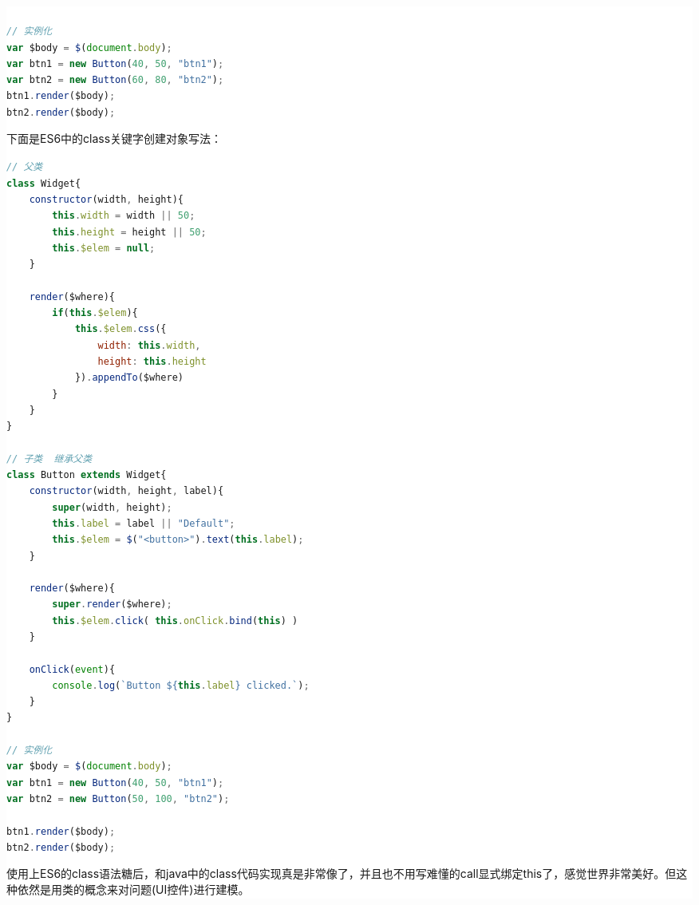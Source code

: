 ```javascript

// 实例化
var $body = $(document.body);
var btn1 = new Button(40, 50, "btn1");
var btn2 = new Button(60, 80, "btn2");
btn1.render($body); 
btn2.render($body);
```

下面是ES6中的class关键字创建对象写法：
```javascript
// 父类
class Widget{
    constructor(width, height){
        this.width = width || 50;
        this.height = height || 50;
        this.$elem = null;
    }

    render($where){
        if(this.$elem){
            this.$elem.css({
                width: this.width,
                height: this.height
            }).appendTo($where)
        }
    }
}

// 子类  继承父类
class Button extends Widget{
    constructor(width, height, label){
        super(width, height);
        this.label = label || "Default";
        this.$elem = $("<button>").text(this.label);
    }

    render($where){
        super.render($where);
        this.$elem.click( this.onClick.bind(this) )
    }

    onClick(event){
        console.log(`Button ${this.label} clicked.`);
    }
}

// 实例化
var $body = $(document.body);
var btn1 = new Button(40, 50, "btn1");
var btn2 = new Button(50, 100, "btn2");

btn1.render($body);
btn2.render($body);
```
使用上ES6的class语法糖后，和java中的class代码实现真是非常像了，并且也不用写难懂的call显式绑定this了，感觉世界非常美好。但这种依然是用类的概念来对问题(UI控件)进行建模。
